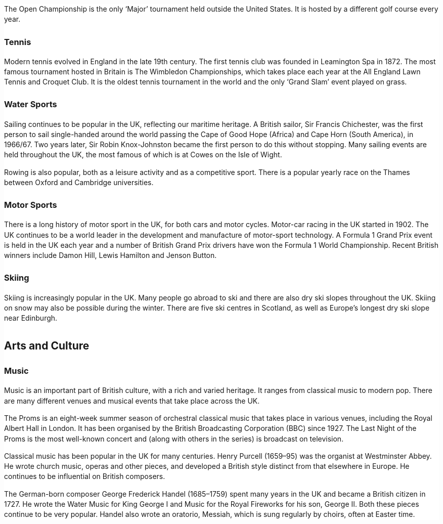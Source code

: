 The Open Championship is the only ‘Major’ tournament held outside the United States. It is hosted by a different golf course every year.

### Tennis

Modern tennis evolved in England in the late 19th century. The first tennis club was founded in Leamington Spa in 1872. The most famous tournament hosted in Britain is The Wimbledon Championships, which takes place each year at the All England Lawn Tennis and Croquet Club. It is the oldest tennis tournament in the world and the only ‘Grand Slam’ event played on grass.

### Water Sports

Sailing continues to be popular in the UK, reflecting our maritime heritage. A British sailor, Sir Francis Chichester, was the first person to sail single-handed around the world passing the Cape of Good Hope (Africa) and Cape Horn (South America), in 1966/67. Two years later, Sir Robin Knox-Johnston became the first person to do this without stopping. Many sailing events are held throughout the UK, the most famous of which is at Cowes on the Isle of Wight.

Rowing is also popular, both as a leisure activity and as a competitive sport. There is a popular yearly race on the Thames between Oxford and Cambridge universities.


### Motor Sports

There is a long history of motor sport in the UK, for both cars and motor cycles. Motor-car racing in the UK started in 1902. The UK continues to be a world leader in the development and manufacture of motor-sport technology. A Formula 1 Grand Prix event is held in the UK each year and a number of British Grand Prix drivers have won the Formula 1 World Championship. Recent British winners include Damon Hill, Lewis Hamilton and Jenson Button.

### Skiing

Skiing is increasingly popular in the UK. Many people go abroad to ski and there are also dry ski slopes throughout the UK. Skiing on snow may also be possible during the winter. There are five ski centres in Scotland, as well as Europe’s longest dry ski slope near Edinburgh.

## Arts and Culture

### Music

Music is an important part of British culture, with a rich and varied heritage. It ranges from classical music to modern pop. There are many different venues and musical events that take place across the UK.

The Proms is an eight-week summer season of orchestral classical music that takes place in various venues, including the Royal Albert Hall in London. It has been organised by the British Broadcasting Corporation (BBC) since 1927. The Last Night of the Proms is the most well-known concert and (along with others in the series) is broadcast on television.

Classical music has been popular in the UK for many centuries. Henry Purcell (1659–95) was the organist at Westminster Abbey. He wrote church music, operas and other pieces, and developed a British style distinct from that elsewhere in Europe. He continues to be influential on British composers.

The German-born composer George Frederick Handel (1685–1759) spent many years in the UK and became a British citizen in 1727. He wrote the Water Music for King George I and Music for the Royal Fireworks for his son, George II. Both these pieces continue to be very popular. Handel also wrote an oratorio, Messiah, which is sung regularly by choirs, often at Easter time.

